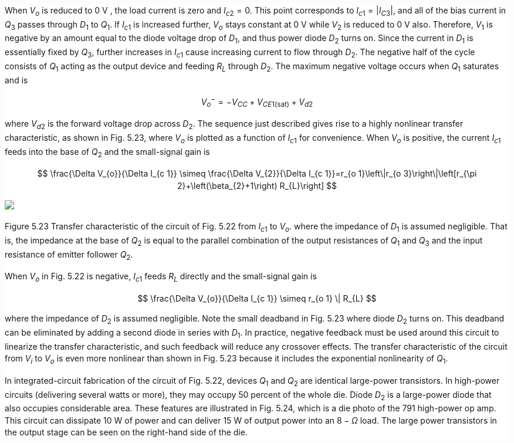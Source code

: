 When $V_{o}$ is reduced to 0 V , the load current is zero and $I_{c 2}=0$. This point corresponds to $I_{c 1}=\left|I_{C 3}\right|$, and all of the bias current in $Q_{3}$ passes through $D_{1}$ to $Q_{1}$. If $I_{c 1}$ is increased further, $V_{o}$ stays constant at 0 V while $V_{2}$ is reduced to 0 V also. Therefore, $V_{1}$ is negative by an amount equal to the diode voltage drop of $D_{1}$, and thus power diode $D_{2}$ turns on. Since the current in $D_{1}$ is essentially fixed by $Q_{3}$, further increases in $I_{c 1}$ cause increasing current to flow through $D_{2}$. The negative half of the cycle consists of $Q_{1}$ acting as the output device and feeding $R_{L}$ through $D_{2}$. The maximum negative voltage occurs when $Q_{1}$ saturates and is

$$
\begin{equation*}
V_{o}^{-}=-V_{C C}+V_{C E 1(\mathrm{sat})}+V_{d 2} \tag{5.89}
\end{equation*}
$$

where $V_{d 2}$ is the forward voltage drop across $D_{2}$.
The sequence just described gives rise to a highly nonlinear transfer characteristic, as shown in Fig. 5.23, where $V_{o}$ is plotted as a function of $I_{c 1}$ for convenience. When $V_{o}$ is positive, the current $I_{c 1}$ feeds into the base of $Q_{2}$ and the small-signal gain is

$$
\frac{\Delta V_{o}}{\Delta I_{c 1}} \simeq \frac{\Delta V_{2}}{\Delta I_{c 1}}=r_{o 1}\left\|r_{o 3}\right\|\left[r_{\pi 2}+\left(\beta_{2}+1\right) R_{L}\right]
$$

![](https://cdn.mathpix.com/cropped/2024_11_07_69320962b1b525ebcc55g-074.jpg?height=719&width=1133&top_left_y=1513&top_left_x=355)

Figure 5.23 Transfer characteristic of the circuit of Fig. 5.22 from $I_{c 1}$ to $V_{o}$.
where the impedance of $D_{1}$ is assumed negligible. That is, the impedance at the base of $Q_{2}$ is equal to the parallel combination of the output resistances of $Q_{1}$ and $Q_{3}$ and the input resistance of emitter follower $Q_{2}$.

When $V_{o}$ in Fig. 5.22 is negative, $I_{c 1}$ feeds $R_{L}$ directly and the small-signal gain is

$$
\frac{\Delta V_{o}}{\Delta I_{c 1}} \simeq r_{o 1} \| R_{L}
$$

where the impedance of $D_{2}$ is assumed negligible.
Note the small deadband in Fig. 5.23 where diode $D_{2}$ turns on. This deadband can be eliminated by adding a second diode in series with $D_{1}$. In practice, negative feedback must be used around this circuit to linearize the transfer characteristic, and such feedback will reduce any crossover effects. The transfer characteristic of the circuit from $V_{i}$ to $V_{o}$ is even more nonlinear than shown in Fig. 5.23 because it includes the exponential nonlinearity of $Q_{1}$.

In integrated-circuit fabrication of the circuit of Fig. 5.22, devices $Q_{1}$ and $Q_{2}$ are identical large-power transistors. In high-power circuits (delivering several watts or more), they may occupy 50 percent of the whole die. Diode $D_{2}$ is a large-power diode that also occupies considerable area. These features are illustrated in Fig. 5.24, which is a die photo of the 791 high-power op amp. This circuit can dissipate 10 W of power and can deliver 15 W of output power into an $8-\Omega$ load. The large power transistors in the output stage can be seen on the right-hand side of the die.

